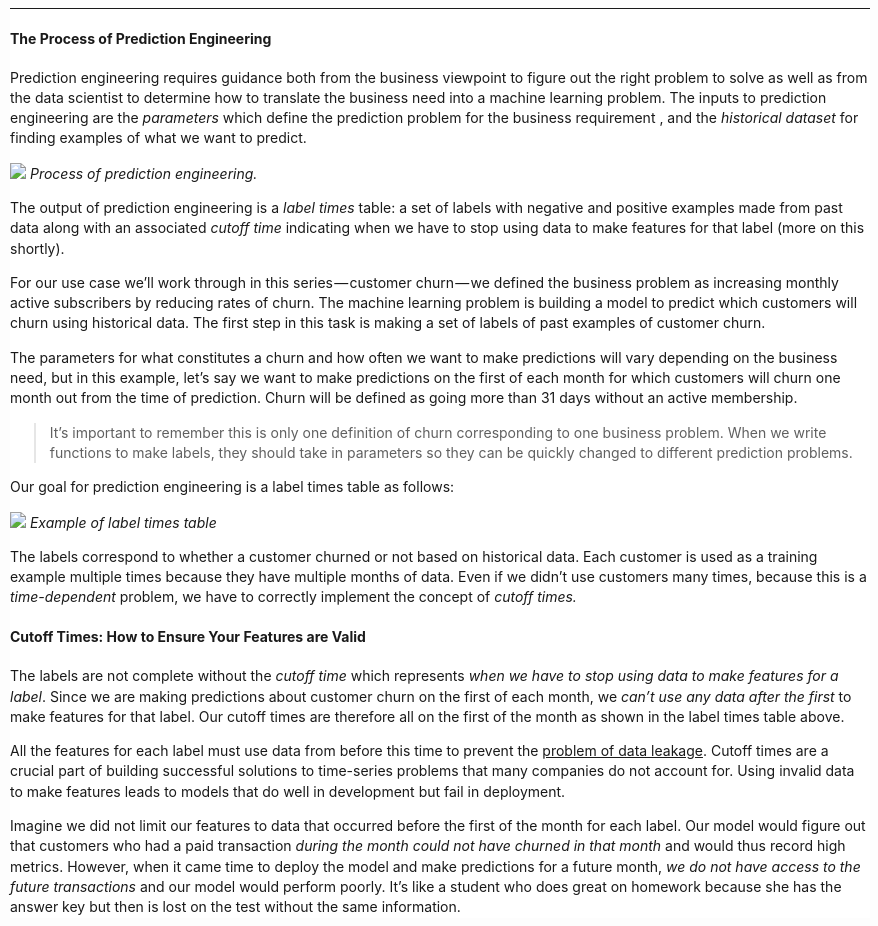 * * *

#### The Process of Prediction Engineering

Prediction engineering requires guidance both from the business viewpoint to figure out the right problem to solve as well as from the data scientist to determine how to translate the business need into a machine learning problem. The inputs to prediction engineering are the _parameters_ which define the prediction problem for the business requirement , and the _historical dataset_ for finding examples of what we want to predict.

![](https://cdn-images-1.medium.com/max/2000/0*2o7xf1t3PJKuvwbu)
*Process of prediction engineering.*

The output of prediction engineering is a _label times_ table: a set of labels with negative and positive examples made from past data along with an associated _cutoff time_ indicating when we have to stop using data to make features for that label (more on this shortly).

For our use case we’ll work through in this series — customer churn — we defined the business problem as increasing monthly active subscribers by reducing rates of churn. The machine learning problem is building a model to predict which customers will churn using historical data. The first step in this task is making a set of labels of past examples of customer churn.

The parameters for what constitutes a churn and how often we want to make predictions will vary depending on the business need, but in this example, let’s say we want to make predictions on the first of each month for which customers will churn one month out from the time of prediction. Churn will be defined as going more than 31 days without an active membership.

> It’s important to remember this is only one definition of churn corresponding to one business problem. When we write functions to make labels, they should take in parameters so they can be quickly changed to different prediction problems.

Our goal for prediction engineering is a label times table as follows:

![](https://cdn-images-1.medium.com/max/1600/0*QbjuCcl5F5AD0a40)
*Example of label times table*

The labels correspond to whether a customer churned or not based on historical data. Each customer is used as a training example multiple times because they have multiple months of data. Even if we didn’t use customers many times, because this is a _time-dependent_ problem, we have to correctly implement the concept of _cutoff times._

#### Cutoff Times: How to Ensure Your Features are Valid

The labels are not complete without the _cutoff time_ which represents _when we have to stop using data to make features for a label_. Since we are making predictions about customer churn on the first of each month, we _can’t use any data after the first_ to make features for that label. Our cutoff times are therefore all on the first of the month as shown in the label times table above.

All the features for each label must use data from before this time to prevent the [problem of data leakage](https://machinelearningmastery.com/data-leakage-machine-learning/). Cutoff times are a crucial part of building successful solutions to time-series problems that many companies do not account for. Using invalid data to make features leads to models that do well in development but fail in deployment.

Imagine we did not limit our features to data that occurred before the first of the month for each label. Our model would figure out that customers who had a paid transaction _during the month could not have churned in that month_ and would thus record high metrics. However, when it came time to deploy the model and make predictions for a future month, _we do not have access to the future transactions_ and our model would perform poorly. It’s like a student who does great on homework because she has the answer key but then is lost on the test without the same information.
